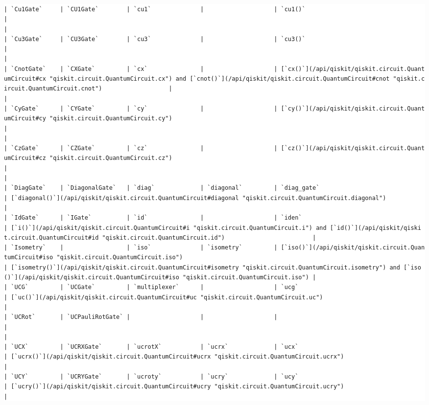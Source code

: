     | `Cu1Gate`     | `CU1Gate`        | `cu1`              |                    | `cu1()`                                                                                                                                                                                 |                                                                                                                                                                                      |
    | `Cu3Gate`     | `CU3Gate`        | `cu3`              |                    | `cu3()`                                                                                                                                                                                 |                                                                                                                                                                                      |
    | `CnotGate`    | `CXGate`         | `cx`               |                    | [`cx()`](/api/qiskit/qiskit.circuit.QuantumCircuit#cx "qiskit.circuit.QuantumCircuit.cx") and [`cnot()`](/api/qiskit/qiskit.circuit.QuantumCircuit#cnot "qiskit.circuit.QuantumCircuit.cnot")                   |                                                                                                                                                                                      |
    | `CyGate`      | `CYGate`         | `cy`               |                    | [`cy()`](/api/qiskit/qiskit.circuit.QuantumCircuit#cy "qiskit.circuit.QuantumCircuit.cy")                                                                                                           |                                                                                                                                                                                      |
    | `CzGate`      | `CZGate`         | `cz`               |                    | [`cz()`](/api/qiskit/qiskit.circuit.QuantumCircuit#cz "qiskit.circuit.QuantumCircuit.cz")                                                                                                           |                                                                                                                                                                                      |
    | `DiagGate`    | `DiagonalGate`   | `diag`             | `diagonal`         | `diag_gate`                                                                                                                                                                             | [`diagonal()`](/api/qiskit/qiskit.circuit.QuantumCircuit#diagonal "qiskit.circuit.QuantumCircuit.diagonal")                                                                                      |
    | `IdGate`      | `IGate`          | `id`               |                    | `iden`                                                                                                                                                                                  | [`i()`](/api/qiskit/qiskit.circuit.QuantumCircuit#i "qiskit.circuit.QuantumCircuit.i") and [`id()`](/api/qiskit/qiskit.circuit.QuantumCircuit#id "qiskit.circuit.QuantumCircuit.id")                         |
    | `Isometry`    |                  | `iso`              | `isometry`         | [`iso()`](/api/qiskit/qiskit.circuit.QuantumCircuit#iso "qiskit.circuit.QuantumCircuit.iso")                                                                                                        | [`isometry()`](/api/qiskit/qiskit.circuit.QuantumCircuit#isometry "qiskit.circuit.QuantumCircuit.isometry") and [`iso()`](/api/qiskit/qiskit.circuit.QuantumCircuit#iso "qiskit.circuit.QuantumCircuit.iso") |
    | `UCG`         | `UCGate`         | `multiplexer`      |                    | `ucg`                                                                                                                                                                                   | [`uc()`](/api/qiskit/qiskit.circuit.QuantumCircuit#uc "qiskit.circuit.QuantumCircuit.uc")                                                                                                        |
    | `UCRot`       | `UCPauliRotGate` |                    |                    |                                                                                                                                                                                         |                                                                                                                                                                                      |
    | `UCX`         | `UCRXGate`       | `ucrotX`           | `ucrx`             | `ucx`                                                                                                                                                                                   | [`ucrx()`](/api/qiskit/qiskit.circuit.QuantumCircuit#ucrx "qiskit.circuit.QuantumCircuit.ucrx")                                                                                                  |
    | `UCY`         | `UCRYGate`       | `ucroty`           | `ucry`             | `ucy`                                                                                                                                                                                   | [`ucry()`](/api/qiskit/qiskit.circuit.QuantumCircuit#ucry "qiskit.circuit.QuantumCircuit.ucry")                                                                                                  |